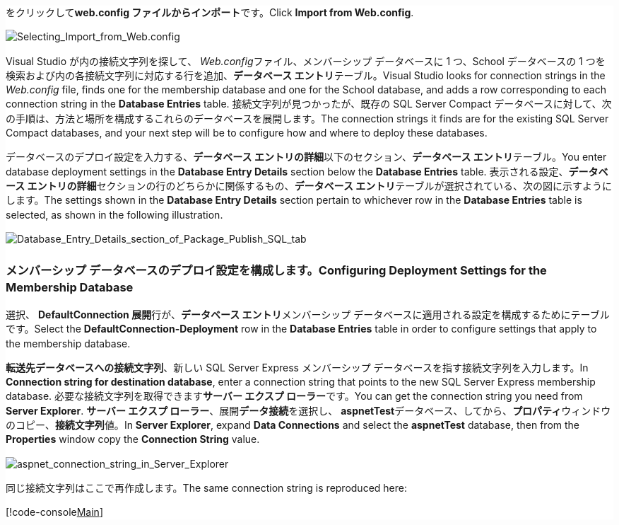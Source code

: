 <span data-ttu-id="4dbb8-179">をクリックして**web.config ファイルからインポート**です。</span><span class="sxs-lookup"><span data-stu-id="4dbb8-179">Click **Import from Web.config**.</span></span>

![Selecting_Import_from_Web.config](deployment-to-a-hosting-provider-migrating-to-sql-server-10-of-12/_static/image5.png)

<span data-ttu-id="4dbb8-181">Visual Studio が内の接続文字列を探して、 *Web.config*ファイル、メンバーシップ データベースに 1 つ、School データベースの 1 つを検索および内の各接続文字列に対応する行を追加、**データベース エントリ**テーブル。</span><span class="sxs-lookup"><span data-stu-id="4dbb8-181">Visual Studio looks for connection strings in the *Web.config* file, finds one for the membership database and one for the School database, and adds a row corresponding to each connection string in the **Database Entries** table.</span></span> <span data-ttu-id="4dbb8-182">接続文字列が見つかったが、既存の SQL Server Compact データベースに対して、次の手順は、方法と場所を構成するこれらのデータベースを展開します。</span><span class="sxs-lookup"><span data-stu-id="4dbb8-182">The connection strings it finds are for the existing SQL Server Compact databases, and your next step will be to configure how and where to deploy these databases.</span></span>

<span data-ttu-id="4dbb8-183">データベースのデプロイ設定を入力する、**データベース エントリの詳細**以下のセクション、**データベース エントリ**テーブル。</span><span class="sxs-lookup"><span data-stu-id="4dbb8-183">You enter database deployment settings in the **Database Entry Details** section below the **Database Entries** table.</span></span> <span data-ttu-id="4dbb8-184">表示される設定、**データベース エントリの詳細**セクションの行のどちらかに関係するもの、**データベース エントリ**テーブルが選択されている、次の図に示すようにします。</span><span class="sxs-lookup"><span data-stu-id="4dbb8-184">The settings shown in the **Database Entry Details** section pertain to whichever row in the **Database Entries** table is selected, as shown in the following illustration.</span></span>

![Database_Entry_Details_section_of_Package_Publish_SQL_tab](deployment-to-a-hosting-provider-migrating-to-sql-server-10-of-12/_static/image6.png)

### <a name="configuring-deployment-settings-for-the-membership-database"></a><span data-ttu-id="4dbb8-186">メンバーシップ データベースのデプロイ設定を構成します。</span><span class="sxs-lookup"><span data-stu-id="4dbb8-186">Configuring Deployment Settings for the Membership Database</span></span>

<span data-ttu-id="4dbb8-187">選択、 **DefaultConnection 展開**行が、**データベース エントリ**メンバーシップ データベースに適用される設定を構成するためにテーブルです。</span><span class="sxs-lookup"><span data-stu-id="4dbb8-187">Select the **DefaultConnection-Deployment** row in the **Database Entries** table in order to configure settings that apply to the membership database.</span></span>

<span data-ttu-id="4dbb8-188">**転送先データベースへの接続文字列**、新しい SQL Server Express メンバーシップ データベースを指す接続文字列を入力します。</span><span class="sxs-lookup"><span data-stu-id="4dbb8-188">In **Connection string for destination database**, enter a connection string that points to the new SQL Server Express membership database.</span></span> <span data-ttu-id="4dbb8-189">必要な接続文字列を取得できます**サーバー エクスプ ローラー**です。</span><span class="sxs-lookup"><span data-stu-id="4dbb8-189">You can get the connection string you need from **Server Explorer**.</span></span> <span data-ttu-id="4dbb8-190">**サーバー エクスプ ローラー**、展開**データ接続**を選択し、 **aspnetTest**データベース、してから、**プロパティ**ウィンドウのコピー、**接続文字列**値。</span><span class="sxs-lookup"><span data-stu-id="4dbb8-190">In **Server Explorer**, expand **Data Connections** and select the **aspnetTest** database, then from the **Properties** window copy the **Connection String** value.</span></span>

![aspnet_connection_string_in_Server_Explorer](deployment-to-a-hosting-provider-migrating-to-sql-server-10-of-12/_static/image7.png)

<span data-ttu-id="4dbb8-192">同じ接続文字列はここで再作成します。</span><span class="sxs-lookup"><span data-stu-id="4dbb8-192">The same connection string is reproduced here:</span></span>

[!code-console[Main](deployment-to-a-hosting-provider-migrating-to-sql-server-10-of-12/samples/sample2.cmd)]
